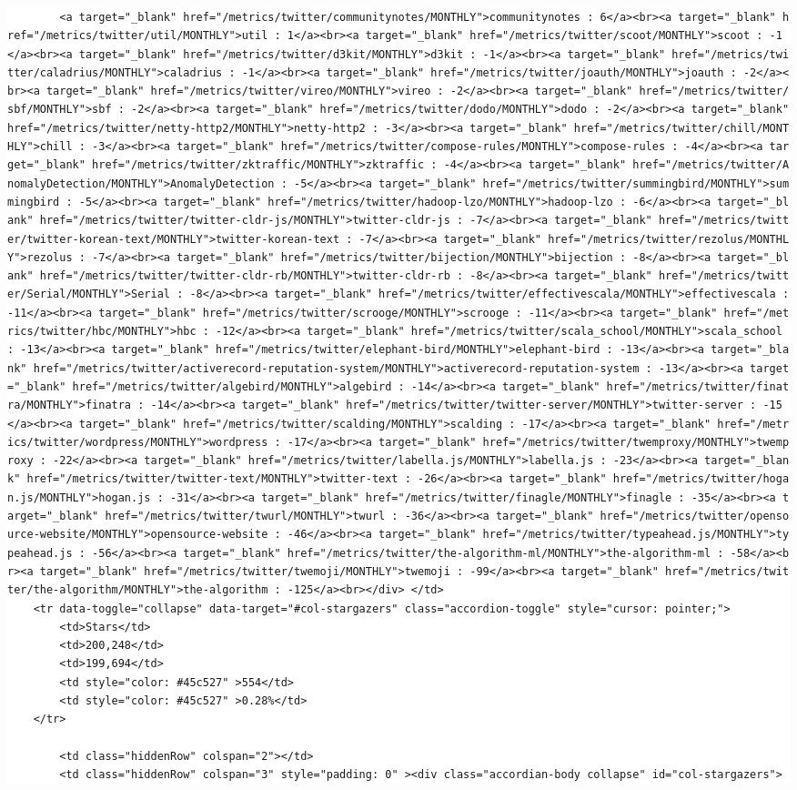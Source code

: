             <a target="_blank" href="/metrics/twitter/communitynotes/MONTHLY">communitynotes : 6</a><br><a target="_blank" href="/metrics/twitter/util/MONTHLY">util : 1</a><br><a target="_blank" href="/metrics/twitter/scoot/MONTHLY">scoot : -1</a><br><a target="_blank" href="/metrics/twitter/d3kit/MONTHLY">d3kit : -1</a><br><a target="_blank" href="/metrics/twitter/caladrius/MONTHLY">caladrius : -1</a><br><a target="_blank" href="/metrics/twitter/joauth/MONTHLY">joauth : -2</a><br><a target="_blank" href="/metrics/twitter/vireo/MONTHLY">vireo : -2</a><br><a target="_blank" href="/metrics/twitter/sbf/MONTHLY">sbf : -2</a><br><a target="_blank" href="/metrics/twitter/dodo/MONTHLY">dodo : -2</a><br><a target="_blank" href="/metrics/twitter/netty-http2/MONTHLY">netty-http2 : -3</a><br><a target="_blank" href="/metrics/twitter/chill/MONTHLY">chill : -3</a><br><a target="_blank" href="/metrics/twitter/compose-rules/MONTHLY">compose-rules : -4</a><br><a target="_blank" href="/metrics/twitter/zktraffic/MONTHLY">zktraffic : -4</a><br><a target="_blank" href="/metrics/twitter/AnomalyDetection/MONTHLY">AnomalyDetection : -5</a><br><a target="_blank" href="/metrics/twitter/summingbird/MONTHLY">summingbird : -5</a><br><a target="_blank" href="/metrics/twitter/hadoop-lzo/MONTHLY">hadoop-lzo : -6</a><br><a target="_blank" href="/metrics/twitter/twitter-cldr-js/MONTHLY">twitter-cldr-js : -7</a><br><a target="_blank" href="/metrics/twitter/twitter-korean-text/MONTHLY">twitter-korean-text : -7</a><br><a target="_blank" href="/metrics/twitter/rezolus/MONTHLY">rezolus : -7</a><br><a target="_blank" href="/metrics/twitter/bijection/MONTHLY">bijection : -8</a><br><a target="_blank" href="/metrics/twitter/twitter-cldr-rb/MONTHLY">twitter-cldr-rb : -8</a><br><a target="_blank" href="/metrics/twitter/Serial/MONTHLY">Serial : -8</a><br><a target="_blank" href="/metrics/twitter/effectivescala/MONTHLY">effectivescala : -11</a><br><a target="_blank" href="/metrics/twitter/scrooge/MONTHLY">scrooge : -11</a><br><a target="_blank" href="/metrics/twitter/hbc/MONTHLY">hbc : -12</a><br><a target="_blank" href="/metrics/twitter/scala_school/MONTHLY">scala_school : -13</a><br><a target="_blank" href="/metrics/twitter/elephant-bird/MONTHLY">elephant-bird : -13</a><br><a target="_blank" href="/metrics/twitter/activerecord-reputation-system/MONTHLY">activerecord-reputation-system : -13</a><br><a target="_blank" href="/metrics/twitter/algebird/MONTHLY">algebird : -14</a><br><a target="_blank" href="/metrics/twitter/finatra/MONTHLY">finatra : -14</a><br><a target="_blank" href="/metrics/twitter/twitter-server/MONTHLY">twitter-server : -15</a><br><a target="_blank" href="/metrics/twitter/scalding/MONTHLY">scalding : -17</a><br><a target="_blank" href="/metrics/twitter/wordpress/MONTHLY">wordpress : -17</a><br><a target="_blank" href="/metrics/twitter/twemproxy/MONTHLY">twemproxy : -22</a><br><a target="_blank" href="/metrics/twitter/labella.js/MONTHLY">labella.js : -23</a><br><a target="_blank" href="/metrics/twitter/twitter-text/MONTHLY">twitter-text : -26</a><br><a target="_blank" href="/metrics/twitter/hogan.js/MONTHLY">hogan.js : -31</a><br><a target="_blank" href="/metrics/twitter/finagle/MONTHLY">finagle : -35</a><br><a target="_blank" href="/metrics/twitter/twurl/MONTHLY">twurl : -36</a><br><a target="_blank" href="/metrics/twitter/opensource-website/MONTHLY">opensource-website : -46</a><br><a target="_blank" href="/metrics/twitter/typeahead.js/MONTHLY">typeahead.js : -56</a><br><a target="_blank" href="/metrics/twitter/the-algorithm-ml/MONTHLY">the-algorithm-ml : -58</a><br><a target="_blank" href="/metrics/twitter/twemoji/MONTHLY">twemoji : -99</a><br><a target="_blank" href="/metrics/twitter/the-algorithm/MONTHLY">the-algorithm : -125</a><br></div> </td>
        <tr data-toggle="collapse" data-target="#col-stargazers" class="accordion-toggle" style="cursor: pointer;">
            <td>Stars</td>
            <td>200,248</td>
            <td>199,694</td>
            <td style="color: #45c527" >554</td>
            <td style="color: #45c527" >0.28%</td>
        </tr>
        
            <td class="hiddenRow" colspan="2"></td>
            <td class="hiddenRow" colspan="3" style="padding: 0" ><div class="accordian-body collapse" id="col-stargazers">